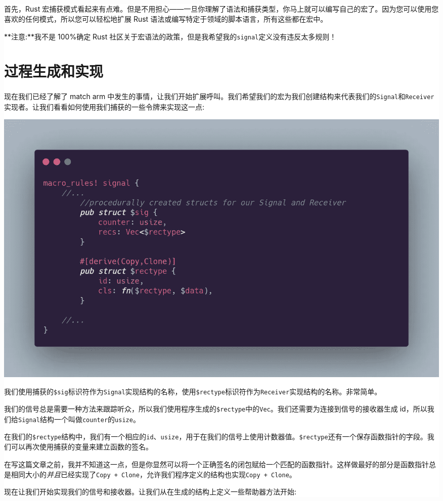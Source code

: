首先，Rust 宏捕获模式看起来有点难。但是不用担心——一旦你理解了语法和捕获类型，你马上就可以编写自己的宏了。因为您可以使用您喜欢的任何模式，所以您可以轻松地扩展 Rust 语法或编写特定于领域的脚本语言，所有这些都在宏中。

**注意:**我不是 100%确定 Rust 社区关于宏语法的政策，但是我希望我的`signal`定义没有违反太多规则！

# 过程生成和实现

现在我们已经了解了 match arm 中发生的事情，让我们开始扩展呼叫。我们希望我们的宏为我们创建结构来代表我们的`Signal`和`Receiver`实现者。让我们看看如何使用我们捕获的一些令牌来实现这一点:

![](img/5313e3925cd07c13bce9909647af6593.png)

我们使用捕获的`$sig`标识符作为`Signal`实现结构的名称，使用`$rectype`标识符作为`Receiver`实现结构的名称。非常简单。

我们的信号总是需要一种方法来跟踪听众，所以我们使用程序生成的`$rectype`中的`Vec`。我们还需要为连接到信号的接收器生成 id，所以我们给`Signal`结构一个叫做`counter`的`usize`。

在我们的`$rectype`结构中，我们有一个相应的`id`、`usize`，用于在我们的信号上使用计数器值。`$rectype`还有一个保存函数指针的字段。我们可以再次使用捕获的变量来建立函数的签名。

在写这篇文章之前，我并不知道这一点，但是你显然可以将一个正确签名的闭包赋给一个匹配的函数指针。这样做最好的部分是函数指针总是相同大小的*并且*已经实现了`Copy + Clone`，允许我们程序定义的结构也实现`Copy + Clone`。

现在让我们开始实现我们的信号和接收器。让我们从在生成的结构上定义一些帮助器方法开始:

